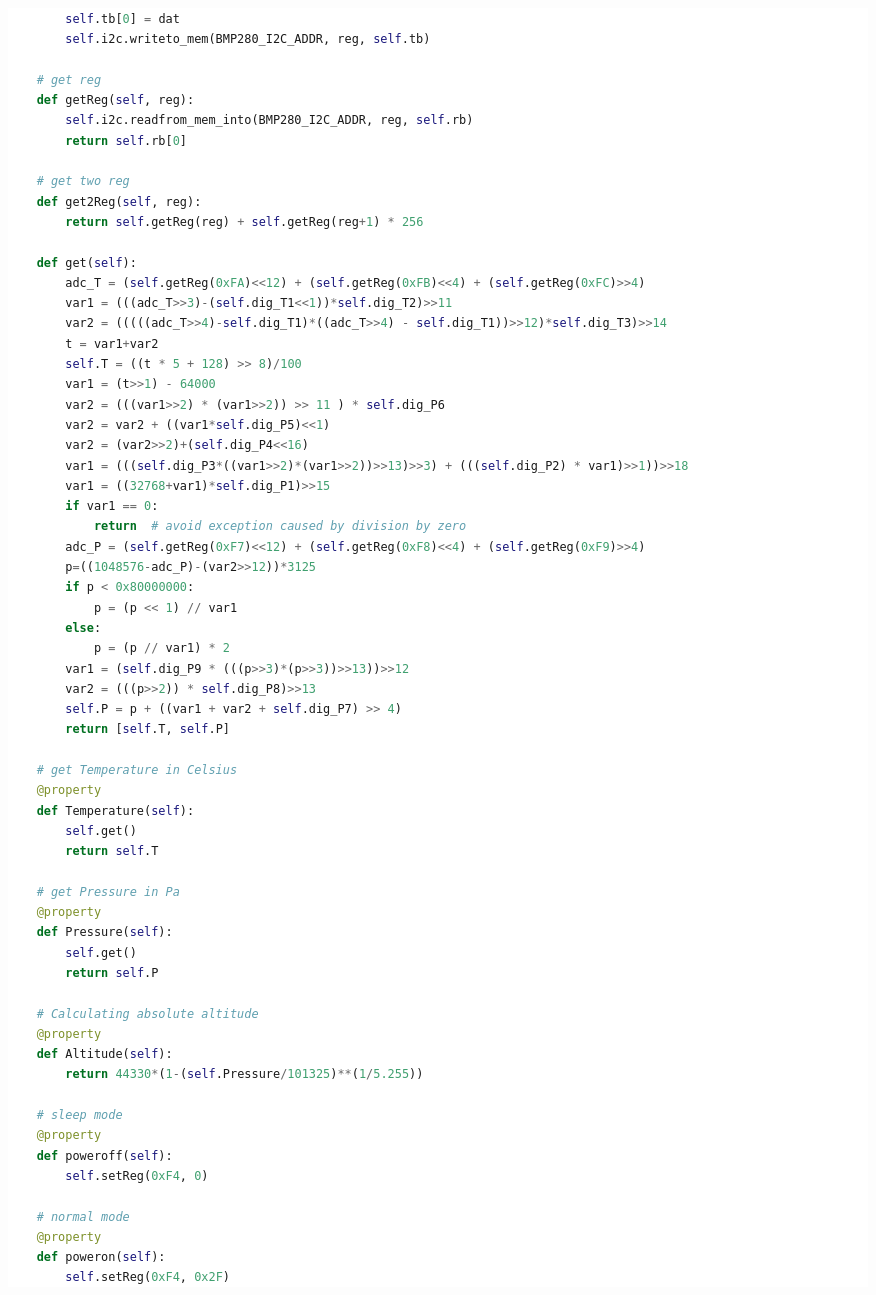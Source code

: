 ```python
        self.tb[0] = dat
        self.i2c.writeto_mem(BMP280_I2C_ADDR, reg, self.tb)

    # get reg
    def	getReg(self, reg):
        self.i2c.readfrom_mem_into(BMP280_I2C_ADDR, reg, self.rb)
        return self.rb[0]

    # get two reg
    def	get2Reg(self, reg):
        return self.getReg(reg) + self.getReg(reg+1) * 256

    def get(self):
        adc_T = (self.getReg(0xFA)<<12) + (self.getReg(0xFB)<<4) + (self.getReg(0xFC)>>4)
        var1 = (((adc_T>>3)-(self.dig_T1<<1))*self.dig_T2)>>11
        var2 = (((((adc_T>>4)-self.dig_T1)*((adc_T>>4) - self.dig_T1))>>12)*self.dig_T3)>>14
        t = var1+var2
        self.T = ((t * 5 + 128) >> 8)/100
        var1 = (t>>1) - 64000
        var2 = (((var1>>2) * (var1>>2)) >> 11 ) * self.dig_P6
        var2 = var2 + ((var1*self.dig_P5)<<1)
        var2 = (var2>>2)+(self.dig_P4<<16)
        var1 = (((self.dig_P3*((var1>>2)*(var1>>2))>>13)>>3) + (((self.dig_P2) * var1)>>1))>>18
        var1 = ((32768+var1)*self.dig_P1)>>15
        if var1 == 0:
            return  # avoid exception caused by division by zero
        adc_P = (self.getReg(0xF7)<<12) + (self.getReg(0xF8)<<4) + (self.getReg(0xF9)>>4)
        p=((1048576-adc_P)-(var2>>12))*3125
        if p < 0x80000000:
            p = (p << 1) // var1
        else:
            p = (p // var1) * 2
        var1 = (self.dig_P9 * (((p>>3)*(p>>3))>>13))>>12
        var2 = (((p>>2)) * self.dig_P8)>>13
        self.P = p + ((var1 + var2 + self.dig_P7) >> 4)
        return [self.T, self.P]

    # get Temperature in Celsius
    @property
    def Temperature(self):
        self.get()
        return self.T

    # get Pressure in Pa
    @property
    def Pressure(self):
        self.get()
        return self.P

    # Calculating absolute altitude
    @property
    def	Altitude(self):
        return 44330*(1-(self.Pressure/101325)**(1/5.255))

    # sleep mode
    @property
    def poweroff(self):
        self.setReg(0xF4, 0)

    # normal mode
    @property
    def poweron(self):
        self.setReg(0xF4, 0x2F)
```